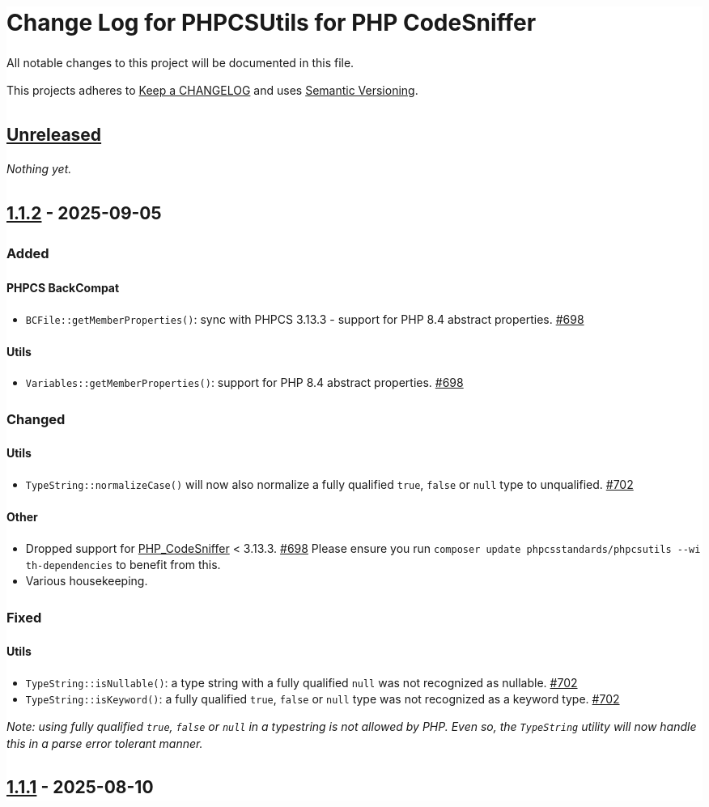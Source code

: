 # Change Log for PHPCSUtils for PHP CodeSniffer

All notable changes to this project will be documented in this file.

This projects adheres to [Keep a CHANGELOG](https://keepachangelog.com/) and uses [Semantic Versioning](https://semver.org/).

## [Unreleased]

_Nothing yet._

## [1.1.2] - 2025-09-05

### Added

#### PHPCS BackCompat

* `BCFile::getMemberProperties()`: sync with PHPCS 3.13.3 - support for PHP 8.4 abstract properties. [#698]

#### Utils

* `Variables::getMemberProperties()`: support for PHP 8.4 abstract properties. [#698]

### Changed

#### Utils

* `TypeString::normalizeCase()` will now also normalize a fully qualified `true`, `false` or `null` type to unqualified. [#702]

#### Other

* Dropped support for [PHP_CodeSniffer] < 3.13.3. [#698]
    Please ensure you run `composer update phpcsstandards/phpcsutils --with-dependencies` to benefit from this.
* Various housekeeping.

### Fixed

#### Utils

* `TypeString::isNullable()`: a type string with a fully qualified `null` was not recognized as nullable. [#702]
* `TypeString::isKeyword()`: a fully qualified `true`, `false` or `null` type was not recognized as a keyword type. [#702]

_Note: using fully qualified `true`, `false` or `null` in a typestring is not allowed by PHP. Even so, the `TypeString` utility will now handle this in a parse error tolerant manner._

[#698]: https://github.com/PHPCSStandards/PHPCSUtils/pull/698
[#702]: https://github.com/PHPCSStandards/PHPCSUtils/pull/702

## [1.1.1] - 2025-08-10


[#692]: https://github.com/PHPCSStandards/PHPCSUtils/pull/692
[#695]: https://github.com/PHPCSStandards/PHPCSUtils/pull/695
[#549]: https://github.com/PHPCSStandards/PHPCSUtils/pull/549
[#550]: https://github.com/PHPCSStandards/PHPCSUtils/pull/550
[#562]: https://github.com/PHPCSStandards/PHPCSUtils/pull/562
[#572]: https://github.com/PHPCSStandards/PHPCSUtils/pull/572
[#588]: https://github.com/PHPCSStandards/PHPCSUtils/pull/588
[#591]: https://github.com/PHPCSStandards/PHPCSUtils/pull/591
[#592]: https://github.com/PHPCSStandards/PHPCSUtils/pull/592
[#593]: https://github.com/PHPCSStandards/PHPCSUtils/pull/593
[#598]: https://github.com/PHPCSStandards/PHPCSUtils/pull/598
[#599]: https://github.com/PHPCSStandards/PHPCSUtils/pull/599
[#600]: https://github.com/PHPCSStandards/PHPCSUtils/pull/600
[#610]: https://github.com/PHPCSStandards/PHPCSUtils/pull/610
[#612]: https://github.com/PHPCSStandards/PHPCSUtils/pull/612
[#617]: https://github.com/PHPCSStandards/PHPCSUtils/pull/617
[#618]: https://github.com/PHPCSStandards/PHPCSUtils/pull/618
[#619]: https://github.com/PHPCSStandards/PHPCSUtils/issues/619
[#620]: https://github.com/PHPCSStandards/PHPCSUtils/pull/620
[#629]: https://github.com/PHPCSStandards/PHPCSUtils/pull/629
[#642]: https://github.com/PHPCSStandards/PHPCSUtils/pull/642
[#644]: https://github.com/PHPCSStandards/PHPCSUtils/pull/644
[#646]: https://github.com/PHPCSStandards/PHPCSUtils/pull/646
[#653]: https://github.com/PHPCSStandards/PHPCSUtils/pull/653
[#661]: https://github.com/PHPCSStandards/PHPCSUtils/pull/661
[#667]: https://github.com/PHPCSStandards/PHPCSUtils/pull/667
[#668]: https://github.com/PHPCSStandards/PHPCSUtils/pull/668
[#674]: https://github.com/PHPCSStandards/PHPCSUtils/pull/674
[#677]: https://github.com/PHPCSStandards/PHPCSUtils/pull/677
[#679]: https://github.com/PHPCSStandards/PHPCSUtils/pull/679
[#590]: https://github.com/PHPCSStandards/PHPCSUtils/pull/590
[#594]: https://github.com/PHPCSStandards/PHPCSUtils/pull/594
[#603]: https://github.com/PHPCSStandards/PHPCSUtils/pull/603
[#604]: https://github.com/PHPCSStandards/PHPCSUtils/pull/604
[#573]: https://github.com/PHPCSStandards/PHPCSUtils/pull/573
[#561]: https://github.com/PHPCSStandards/PHPCSUtils/pull/561
[#563]: https://github.com/PHPCSStandards/PHPCSUtils/pull/563
[#568]: https://github.com/PHPCSStandards/PHPCSUtils/pull/568
[#523]: https://github.com/PHPCSStandards/PHPCSUtils/pull/523
[#524]: https://github.com/PHPCSStandards/PHPCSUtils/pull/524
[#525]: https://github.com/PHPCSStandards/PHPCSUtils/pull/525
[#493]: https://github.com/PHPCSStandards/PHPCSUtils/pull/493
[#494]: https://github.com/PHPCSStandards/PHPCSUtils/pull/494
[#485]: https://github.com/PHPCSStandards/PHPCSUtils/pull/485
[#464]: https://github.com/PHPCSStandards/PHPCSUtils/pull/464
[#466]: https://github.com/PHPCSStandards/PHPCSUtils/pull/466
[#467]: https://github.com/PHPCSStandards/PHPCSUtils/pull/467
[#470]: https://github.com/PHPCSStandards/PHPCSUtils/pull/470
[#472]: https://github.com/PHPCSStandards/PHPCSUtils/pull/472
[#474]: https://github.com/PHPCSStandards/PHPCSUtils/pull/474
[#476]: https://github.com/PHPCSStandards/PHPCSUtils/pull/476
[#477]: https://github.com/PHPCSStandards/PHPCSUtils/pull/477
[#459]: https://github.com/PHPCSStandards/PHPCSUtils/pull/459
[#456]: https://github.com/PHPCSStandards/PHPCSUtils/pull/456
[#452]: https://github.com/PHPCSStandards/PHPCSUtils/pull/452
[#444]: https://github.com/PHPCSStandards/PHPCSUtils/pull/444
[#446]: https://github.com/PHPCSStandards/PHPCSUtils/pull/446
[#425]: https://github.com/PHPCSStandards/PHPCSUtils/pull/425
[#428]: https://github.com/PHPCSStandards/PHPCSUtils/pull/428
[1.0.0-alpha4 release]: https://github.com/PHPCSStandards/PHPCSUtils/releases/tag/1.0.0-alpha4
[#400]: https://github.com/PHPCSStandards/PHPCSUtils/pull/400
[#401]: https://github.com/PHPCSStandards/PHPCSUtils/pull/401
[#403]: https://github.com/PHPCSStandards/PHPCSUtils/pull/403
[#405]: https://github.com/PHPCSStandards/PHPCSUtils/pull/405
[#406]: https://github.com/PHPCSStandards/PHPCSUtils/pull/406
[#407]: https://github.com/PHPCSStandards/PHPCSUtils/pull/407
[#410]: https://github.com/PHPCSStandards/PHPCSUtils/pull/410
[UtilityMethodTestCase::usesPhp8NameTokens]: https://phpcsutils.com/phpdoc/classes/PHPCSUtils-TestUtils-UtilityMethodTestCase.html#method_usesPhp8NameTokens
[PassedParameters::getParameterFromStack]:   https://phpcsutils.com/phpdoc/classes/PHPCSUtils-Utils-PassedParameters.html#method_getParameterFromStack
[TextStrings::getEndOfCompleteTextString]:   https://phpcsutils.com/phpdoc/classes/PHPCSUtils-Utils-TextStrings.html#method_getEndOfCompleteTextString
[TextStrings::getEmbeds]: https://phpcsutils.com/phpdoc/classes/PHPCSUtils-Utils-TextStrings.html#method_getEmbeds
[TextStrings::getStripEmbeds]: https://phpcsutils.com/phpdoc/classes/PHPCSUtils-Utils-TextStrings.html#method_getStripEmbeds
[TextStrings::stripEmbeds]: https://phpcsutils.com/phpdoc/classes/PHPCSUtils-Utils-TextStrings.html#method_stripEmbeds
[UseStatements::mergeImportUseStatements]:   https://phpcsutils.com/phpdoc/classes/PHPCSUtils-Utils-UseStatements.html#method_mergeImportUseStatements
[#163]: https://github.com/PHPCSStandards/PHPCSUtils/pull/163
[#168]: https://github.com/PHPCSStandards/PHPCSUtils/pull/168
[#169]: https://github.com/PHPCSStandards/PHPCSUtils/pull/169
[#172]: https://github.com/PHPCSStandards/PHPCSUtils/pull/172
[#176]: https://github.com/PHPCSStandards/PHPCSUtils/pull/176
[#180]: https://github.com/PHPCSStandards/PHPCSUtils/pull/180
[#181]: https://github.com/PHPCSStandards/PHPCSUtils/pull/181
[#183]: https://github.com/PHPCSStandards/PHPCSUtils/pull/183
[#187]: https://github.com/PHPCSStandards/PHPCSUtils/pull/187
[#188]: https://github.com/PHPCSStandards/PHPCSUtils/pull/188
[#192]: https://github.com/PHPCSStandards/PHPCSUtils/pull/192
[#195]: https://github.com/PHPCSStandards/PHPCSUtils/pull/195
[#196]: https://github.com/PHPCSStandards/PHPCSUtils/pull/196
[#197]: https://github.com/PHPCSStandards/PHPCSUtils/pull/197
[#200]: https://github.com/PHPCSStandards/PHPCSUtils/pull/200
[#202]: https://github.com/PHPCSStandards/PHPCSUtils/pull/202
[#204]: https://github.com/PHPCSStandards/PHPCSUtils/pull/204
[#205]: https://github.com/PHPCSStandards/PHPCSUtils/pull/205
[#206]: https://github.com/PHPCSStandards/PHPCSUtils/pull/206
[#207]: https://github.com/PHPCSStandards/PHPCSUtils/pull/207
[#208]: https://github.com/PHPCSStandards/PHPCSUtils/pull/208
[#209]: https://github.com/PHPCSStandards/PHPCSUtils/pull/209
[#210]: https://github.com/PHPCSStandards/PHPCSUtils/pull/210
[#211]: https://github.com/PHPCSStandards/PHPCSUtils/pull/211
[#212]: https://github.com/PHPCSStandards/PHPCSUtils/pull/212
[#213]: https://github.com/PHPCSStandards/PHPCSUtils/pull/213
[#215]: https://github.com/PHPCSStandards/PHPCSUtils/pull/215
[#216]: https://github.com/PHPCSStandards/PHPCSUtils/pull/216
[#217]: https://github.com/PHPCSStandards/PHPCSUtils/pull/217
[#219]: https://github.com/PHPCSStandards/PHPCSUtils/pull/219
[#225]: https://github.com/PHPCSStandards/PHPCSUtils/pull/225
[#226]: https://github.com/PHPCSStandards/PHPCSUtils/pull/226
[#229]: https://github.com/PHPCSStandards/PHPCSUtils/pull/229
[#233]: https://github.com/PHPCSStandards/PHPCSUtils/pull/233
[#234]: https://github.com/PHPCSStandards/PHPCSUtils/pull/234
[#235]: https://github.com/PHPCSStandards/PHPCSUtils/pull/235
[#237]: https://github.com/PHPCSStandards/PHPCSUtils/pull/237
[#239]: https://github.com/PHPCSStandards/PHPCSUtils/pull/239
[#241]: https://github.com/PHPCSStandards/PHPCSUtils/pull/241
[#243]: https://github.com/PHPCSStandards/PHPCSUtils/pull/243
[#247]: https://github.com/PHPCSStandards/PHPCSUtils/pull/247
[#248]: https://github.com/PHPCSStandards/PHPCSUtils/pull/248
[#249]: https://github.com/PHPCSStandards/PHPCSUtils/pull/249
[#251]: https://github.com/PHPCSStandards/PHPCSUtils/pull/251
[#252]: https://github.com/PHPCSStandards/PHPCSUtils/pull/252
[#254]: https://github.com/PHPCSStandards/PHPCSUtils/pull/254
[#256]: https://github.com/PHPCSStandards/PHPCSUtils/pull/256
[#261]: https://github.com/PHPCSStandards/PHPCSUtils/pull/261
[#262]: https://github.com/PHPCSStandards/PHPCSUtils/pull/262
[#269]: https://github.com/PHPCSStandards/PHPCSUtils/pull/269
[#270]: https://github.com/PHPCSStandards/PHPCSUtils/pull/270
[#273]: https://github.com/PHPCSStandards/PHPCSUtils/pull/273
[#277]: https://github.com/PHPCSStandards/PHPCSUtils/pull/277
[#285]: https://github.com/PHPCSStandards/PHPCSUtils/pull/285
[#291]: https://github.com/PHPCSStandards/PHPCSUtils/pull/291
[#292]: https://github.com/PHPCSStandards/PHPCSUtils/pull/292
[#293]: https://github.com/PHPCSStandards/PHPCSUtils/pull/293
[#297]: https://github.com/PHPCSStandards/PHPCSUtils/pull/297
[#304]: https://github.com/PHPCSStandards/PHPCSUtils/pull/304
[#309]: https://github.com/PHPCSStandards/PHPCSUtils/pull/309
[#311]: https://github.com/PHPCSStandards/PHPCSUtils/pull/311
[#319]: https://github.com/PHPCSStandards/PHPCSUtils/pull/319
[#320]: https://github.com/PHPCSStandards/PHPCSUtils/pull/320
[#321]: https://github.com/PHPCSStandards/PHPCSUtils/pull/321
[#325]: https://github.com/PHPCSStandards/PHPCSUtils/pull/325
[#327]: https://github.com/PHPCSStandards/PHPCSUtils/pull/327
[#328]: https://github.com/PHPCSStandards/PHPCSUtils/pull/328
[#332]: https://github.com/PHPCSStandards/PHPCSUtils/pull/332
[#335]: https://github.com/PHPCSStandards/PHPCSUtils/pull/335
[#341]: https://github.com/PHPCSStandards/PHPCSUtils/pull/341
[#344]: https://github.com/PHPCSStandards/PHPCSUtils/pull/344
[#347]: https://github.com/PHPCSStandards/PHPCSUtils/pull/347
[#349]: https://github.com/PHPCSStandards/PHPCSUtils/pull/349
[#356]: https://github.com/PHPCSStandards/PHPCSUtils/pull/356
[#357]: https://github.com/PHPCSStandards/PHPCSUtils/pull/357
[#358]: https://github.com/PHPCSStandards/PHPCSUtils/pull/358
[#360]: https://github.com/PHPCSStandards/PHPCSUtils/pull/360
[#362]: https://github.com/PHPCSStandards/PHPCSUtils/pull/362
[#363]: https://github.com/PHPCSStandards/PHPCSUtils/pull/363
[#365]: https://github.com/PHPCSStandards/PHPCSUtils/pull/365
[#366]: https://github.com/PHPCSStandards/PHPCSUtils/pull/366
[#367]: https://github.com/PHPCSStandards/PHPCSUtils/pull/367
[#368]: https://github.com/PHPCSStandards/PHPCSUtils/pull/368
[#371]: https://github.com/PHPCSStandards/PHPCSUtils/pull/371
[#372]: https://github.com/PHPCSStandards/PHPCSUtils/pull/372
[#376]: https://github.com/PHPCSStandards/PHPCSUtils/pull/376
[#377]: https://github.com/PHPCSStandards/PHPCSUtils/pull/377
[#379]: https://github.com/PHPCSStandards/PHPCSUtils/pull/379
[#381]: https://github.com/PHPCSStandards/PHPCSUtils/pull/381
[#382]: https://github.com/PHPCSStandards/PHPCSUtils/pull/382
[#383]: https://github.com/PHPCSStandards/PHPCSUtils/pull/383
[#385]: https://github.com/PHPCSStandards/PHPCSUtils/pull/385
[#390]: https://github.com/PHPCSStandards/PHPCSUtils/pull/390
[#391]: https://github.com/PHPCSStandards/PHPCSUtils/pull/391
[#392]: https://github.com/PHPCSStandards/PHPCSUtils/pull/392
[#394]: https://github.com/PHPCSStandards/PHPCSUtils/pull/394
[#395]: https://github.com/PHPCSStandards/PHPCSUtils/pull/395
[#396]: https://github.com/PHPCSStandards/PHPCSUtils/pull/396
[#397]: https://github.com/PHPCSStandards/PHPCSUtils/pull/397
[#398]: https://github.com/PHPCSStandards/PHPCSUtils/pull/398
[PHPCS#3118]: https://github.com/squizlabs/PHP_CodeSniffer/issues/3118
[PHPUnit Polyfills]: https://github.com/Yoast/PHPUnit-Polyfills
[generated API documentation]: https://phpcsutils.com/phpdoc/
[Helper::getEncoding]: https://phpcsutils.com/phpdoc/classes/PHPCSUtils-BackCompat-Helper.html#method_getEncoding
[ControlStructures::getCaughtExceptions]: https://phpcsutils.com/phpdoc/classes/PHPCSUtils-Utils-ControlStructures.html#method_getCaughtExceptions
[UseStatements::splitAndMergeImportUseStatement]: https://phpcsutils.com/phpdoc/classes/PHPCSUtils-Utils-UseStatements.html#method_splitAndMergeImportUseStatement
[#99]: https://github.com/PHPCSStandards/PHPCSUtils/pull/99
[#103]: https://github.com/PHPCSStandards/PHPCSUtils/pull/103
[#106]: https://github.com/PHPCSStandards/PHPCSUtils/pull/106
[#107]: https://github.com/PHPCSStandards/PHPCSUtils/pull/107
[#109]: https://github.com/PHPCSStandards/PHPCSUtils/pull/109
[#110]: https://github.com/PHPCSStandards/PHPCSUtils/pull/110
[#111]: https://github.com/PHPCSStandards/PHPCSUtils/pull/111
[#113]: https://github.com/PHPCSStandards/PHPCSUtils/pull/113
[#114]: https://github.com/PHPCSStandards/PHPCSUtils/pull/114
[#115]: https://github.com/PHPCSStandards/PHPCSUtils/pull/115
[#117]: https://github.com/PHPCSStandards/PHPCSUtils/pull/117
[#118]: https://github.com/PHPCSStandards/PHPCSUtils/pull/118
[#119]: https://github.com/PHPCSStandards/PHPCSUtils/pull/119
[#129]: https://github.com/PHPCSStandards/PHPCSUtils/pull/129
[#121]: https://github.com/PHPCSStandards/PHPCSUtils/pull/121
[#127]: https://github.com/PHPCSStandards/PHPCSUtils/pull/127
[#130]: https://github.com/PHPCSStandards/PHPCSUtils/pull/130
[#131]: https://github.com/PHPCSStandards/PHPCSUtils/pull/131
[#132]: https://github.com/PHPCSStandards/PHPCSUtils/pull/132
[#133]: https://github.com/PHPCSStandards/PHPCSUtils/pull/133
[#134]: https://github.com/PHPCSStandards/PHPCSUtils/pull/134
[#136]: https://github.com/PHPCSStandards/PHPCSUtils/pull/136
[#137]: https://github.com/PHPCSStandards/PHPCSUtils/pull/137
[#138]: https://github.com/PHPCSStandards/PHPCSUtils/pull/138
[#139]: https://github.com/PHPCSStandards/PHPCSUtils/pull/139
[#141]: https://github.com/PHPCSStandards/PHPCSUtils/pull/141
[#142]: https://github.com/PHPCSStandards/PHPCSUtils/pull/142
[#143]: https://github.com/PHPCSStandards/PHPCSUtils/pull/143
[#145]: https://github.com/PHPCSStandards/PHPCSUtils/pull/145
[#146]: https://github.com/PHPCSStandards/PHPCSUtils/pull/146
[#147]: https://github.com/PHPCSStandards/PHPCSUtils/pull/147
[#148]: https://github.com/PHPCSStandards/PHPCSUtils/pull/148
[#149]: https://github.com/PHPCSStandards/PHPCSUtils/pull/149
[#150]: https://github.com/PHPCSStandards/PHPCSUtils/pull/150
[#151]: https://github.com/PHPCSStandards/PHPCSUtils/pull/151
[#152]: https://github.com/PHPCSStandards/PHPCSUtils/pull/152
[#153]: https://github.com/PHPCSStandards/PHPCSUtils/pull/153
[#154]: https://github.com/PHPCSStandards/PHPCSUtils/pull/154
[#155]: https://github.com/PHPCSStandards/PHPCSUtils/pull/155
[#156]: https://github.com/PHPCSStandards/PHPCSUtils/pull/156
[#157]: https://github.com/PHPCSStandards/PHPCSUtils/pull/157
[#160]: https://github.com/PHPCSStandards/PHPCSUtils/pull/160
[PHPCS#2952]: https://github.com/squizlabs/PHP_CodeSniffer/pull/2952
[PHPCS#2977]: https://github.com/squizlabs/PHP_CodeSniffer/pull/2977
[FunctionDeclarations::isArrowFunction]: https://phpcsutils.com/phpdoc/classes/PHPCSUtils-Utils-FunctionDeclarations.html#method_isArrowFunction
[FunctionDeclarations::getArrowFunctionOpenClose]: https://phpcsutils.com/phpdoc/classes/PHPCSUtils-Utils-FunctionDeclarations.html#method_getArrowFunctionOpenClose
[#68]: https://github.com/PHPCSStandards/PHPCSUtils/pull/68
[#69]: https://github.com/PHPCSStandards/PHPCSUtils/pull/69
[#70]: https://github.com/PHPCSStandards/PHPCSUtils/pull/70
[#73]: https://github.com/PHPCSStandards/PHPCSUtils/pull/73
[#77]: https://github.com/PHPCSStandards/PHPCSUtils/pull/77
[#79]: https://github.com/PHPCSStandards/PHPCSUtils/pull/79
[#84]: https://github.com/PHPCSStandards/PHPCSUtils/pull/84
[#88]: https://github.com/PHPCSStandards/PHPCSUtils/pull/88
[#89]: https://github.com/PHPCSStandards/PHPCSUtils/pull/89
[Unreleased]:   https://github.com/PHPCSStandards/PHPCSUtils/compare/stable...HEAD
[1.1.2]:        https://github.com/PHPCSStandards/PHPCSUtils/compare/1.1.1...1.1.2
[1.1.1]:        https://github.com/PHPCSStandards/PHPCSUtils/compare/1.1.0...1.1.1
[1.1.0]:        https://github.com/PHPCSStandards/PHPCSUtils/compare/1.0.12...1.1.0
[1.0.12]:       https://github.com/PHPCSStandards/PHPCSUtils/compare/1.0.11...1.0.12
[1.0.11]:       https://github.com/PHPCSStandards/PHPCSUtils/compare/1.0.10...1.0.11
[1.0.10]:       https://github.com/PHPCSStandards/PHPCSUtils/compare/1.0.9...1.0.10
[1.0.9]:        https://github.com/PHPCSStandards/PHPCSUtils/compare/1.0.8...1.0.9
[1.0.8]:        https://github.com/PHPCSStandards/PHPCSUtils/compare/1.0.7...1.0.8
[1.0.7]:        https://github.com/PHPCSStandards/PHPCSUtils/compare/1.0.6...1.0.7
[1.0.6]:        https://github.com/PHPCSStandards/PHPCSUtils/compare/1.0.5...1.0.6
[1.0.5]:        https://github.com/PHPCSStandards/PHPCSUtils/compare/1.0.4...1.0.5
[1.0.4]:        https://github.com/PHPCSStandards/PHPCSUtils/compare/1.0.3...1.0.4
[1.0.3]:        https://github.com/PHPCSStandards/PHPCSUtils/compare/1.0.2...1.0.3
[1.0.2]:        https://github.com/PHPCSStandards/PHPCSUtils/compare/1.0.1...1.0.2
[1.0.1]:        https://github.com/PHPCSStandards/PHPCSUtils/compare/1.0.0...1.0.1
[1.0.0]:        https://github.com/PHPCSStandards/PHPCSUtils/compare/1.0.0-rc1...1.0.0
[1.0.0-rc1]:    https://github.com/PHPCSStandards/PHPCSUtils/compare/1.0.0-alpha4...1.0.0-rc1
[1.0.0-alpha4]: https://github.com/PHPCSStandards/PHPCSUtils/compare/1.0.0-alpha3...1.0.0-alpha4
[1.0.0-alpha3]: https://github.com/PHPCSStandards/PHPCSUtils/compare/1.0.0-alpha2...1.0.0-alpha3
[1.0.0-alpha2]: https://github.com/PHPCSStandards/PHPCSUtils/compare/1.0.0-alpha1...1.0.0-alpha2
[Composer PHPCS plugin]: https://github.com/PHPCSStandards/composer-installer
[PHP_CodeSniffer]:       https://github.com/PHPCSStandards/PHP_CodeSniffer
[`AbstractArrayDeclarationSniff`]: https://phpcsutils.com/phpdoc/classes/PHPCSUtils-AbstractSniffs-AbstractArrayDeclarationSniff.html
[`BCFile`]:                        https://phpcsutils.com/phpdoc/classes/PHPCSUtils-BackCompat-BCFile.html
[`BCTokens`]:                      https://phpcsutils.com/phpdoc/classes/PHPCSUtils-BackCompat-BCTokens.html
[`Helper`]:                        https://phpcsutils.com/phpdoc/classes/PHPCSUtils-BackCompat-Helper.html
[`SpacesFixer`]:                   https://phpcsutils.com/phpdoc/classes/PHPCSUtils-Fixers-SpacesFixer.html
[`ConfigDouble`]:                  https://phpcsutils.com/phpdoc/classes/PHPCSUtils-TestUtils-ConfigDouble.html
[`RulesetDouble`]:                 https://phpcsutils.com/phpdoc/classes/PHPCSUtils-TestUtils-RulesetDouble.html
[`UtilityMethodTestCase`]:         https://phpcsutils.com/phpdoc/classes/PHPCSUtils-TestUtils-UtilityMethodTestCase.html
[`Collections`]:                   https://phpcsutils.com/phpdoc/classes/PHPCSUtils-Tokens-Collections.html
[`TokenHelper`]:                   https://phpcsutils.com/phpdoc/classes/PHPCSUtils-Tokens-TokenHelper.html
[`Arrays`]:                        https://phpcsutils.com/phpdoc/classes/PHPCSUtils-Utils-Arrays.html
[`Conditions`]:                    https://phpcsutils.com/phpdoc/classes/PHPCSUtils-Utils-Conditions.html
[`Constants`]:                     https://phpcsutils.com/phpdoc/classes/PHPCSUtils-Utils-Constants.html
[`Context`]:                       https://phpcsutils.com/phpdoc/classes/PHPCSUtils-Utils-Context.html
[`ControlStructures`]:             https://phpcsutils.com/phpdoc/classes/PHPCSUtils-Utils-ControlStructures.html
[`FunctionDeclarations`]:          https://phpcsutils.com/phpdoc/classes/PHPCSUtils-Utils-FunctionDeclarations.html
[`GetTokensAsString`]:             https://phpcsutils.com/phpdoc/classes/PHPCSUtils-Utils-GetTokensAsString.html
[`FileInfo`]:                      https://phpcsutils.com/phpdoc/classes/PHPCSUtils-Utils-FileInfo.html
[`FilePath`]:                      https://phpcsutils.com/phpdoc/classes/PHPCSUtils-Utils-FilePath.html
[`Lists`]:                         https://phpcsutils.com/phpdoc/classes/PHPCSUtils-Utils-Lists.html
[`MessageHelper`]:                 https://phpcsutils.com/phpdoc/classes/PHPCSUtils-Utils-MessageHelper.html
[`Namespaces`]:                    https://phpcsutils.com/phpdoc/classes/PHPCSUtils-Utils-Namespaces.html
[`NamingConventions`]:             https://phpcsutils.com/phpdoc/classes/PHPCSUtils-Utils-NamingConventions.html
[`Numbers`]:                       https://phpcsutils.com/phpdoc/classes/PHPCSUtils-Utils-Numbers.html
[`ObjectDeclarations`]:            https://phpcsutils.com/phpdoc/classes/PHPCSUtils-Utils-ObjectDeclarations.html
[`Operators`]:                     https://phpcsutils.com/phpdoc/classes/PHPCSUtils-Utils-Operators.html
[`Orthography`]:                   https://phpcsutils.com/phpdoc/classes/PHPCSUtils-Utils-Orthography.html
[`Parentheses`]:                   https://phpcsutils.com/phpdoc/classes/PHPCSUtils-Utils-Parentheses.html
[`PassedParameters`]:              https://phpcsutils.com/phpdoc/classes/PHPCSUtils-Utils-PassedParameters.html
[`Scopes`]:                        https://phpcsutils.com/phpdoc/classes/PHPCSUtils-Utils-Scopes.html
[`TextStrings`]:                   https://phpcsutils.com/phpdoc/classes/PHPCSUtils-Utils-TextStrings.html
[`TypeString`]:                    https://phpcsutils.com/phpdoc/classes/PHPCSUtils-Utils-TypeString.html
[`UseStatements`]:                 https://phpcsutils.com/phpdoc/classes/PHPCSUtils-Utils-UseStatements.html
[`Variables`]:                     https://phpcsutils.com/phpdoc/classes/PHPCSUtils-Utils-Variables.html
[@DanielEScherzer]: https://github.com/DanielEScherzer
[@fredden]:         https://github.com/fredden
[@GaryJones]:       https://github.com/GaryJones
[@szepeviktor]:     https://github.com/szepeviktor